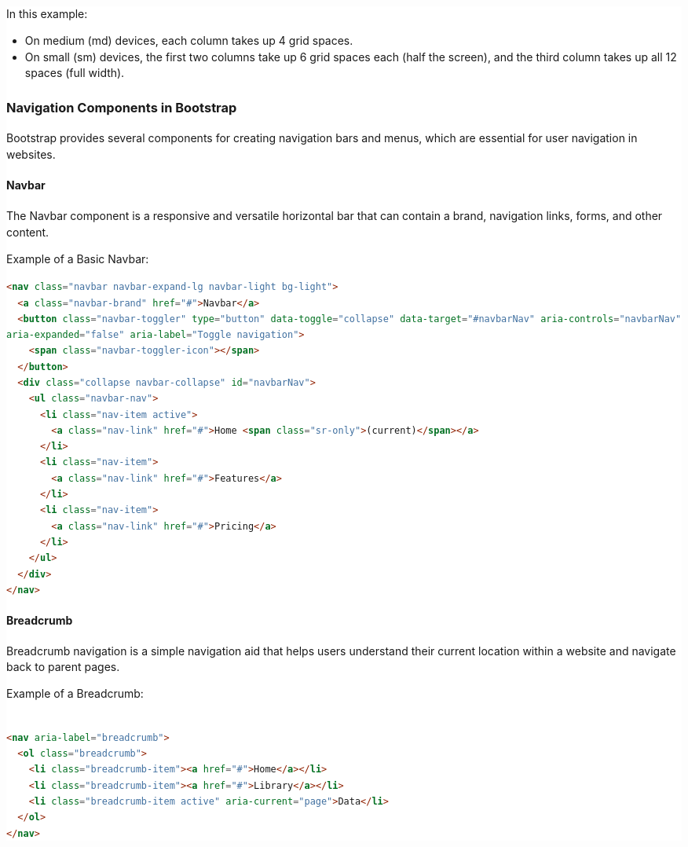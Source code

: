 In this example:

- On medium (md) devices, each column takes up 4 grid spaces.
- On small (sm) devices, the first two columns take up 6 grid spaces each (half the screen), and the third column takes up all 12 spaces (full width).

### Navigation Components in Bootstrap

Bootstrap provides several components for creating navigation bars and menus, which are essential for user navigation in websites.

#### Navbar

The Navbar component is a responsive and versatile horizontal bar that can contain a brand, navigation links, forms, and other content.

Example of a Basic Navbar:

```html
<nav class="navbar navbar-expand-lg navbar-light bg-light">
  <a class="navbar-brand" href="#">Navbar</a>
  <button class="navbar-toggler" type="button" data-toggle="collapse" data-target="#navbarNav" aria-controls="navbarNav" aria-expanded="false" aria-label="Toggle navigation">
    <span class="navbar-toggler-icon"></span>
  </button>
  <div class="collapse navbar-collapse" id="navbarNav">
    <ul class="navbar-nav">
      <li class="nav-item active">
        <a class="nav-link" href="#">Home <span class="sr-only">(current)</span></a>
      </li>
      <li class="nav-item">
        <a class="nav-link" href="#">Features</a>
      </li>
      <li class="nav-item">
        <a class="nav-link" href="#">Pricing</a>
      </li>
    </ul>
  </div>
</nav>
```

#### Breadcrumb

Breadcrumb navigation is a simple navigation aid that helps users understand their current location within a website and navigate back to parent pages.

Example of a Breadcrumb:

```html

<nav aria-label="breadcrumb">
  <ol class="breadcrumb">
    <li class="breadcrumb-item"><a href="#">Home</a></li>
    <li class="breadcrumb-item"><a href="#">Library</a></li>
    <li class="breadcrumb-item active" aria-current="page">Data</li>
  </ol>
</nav>
```

